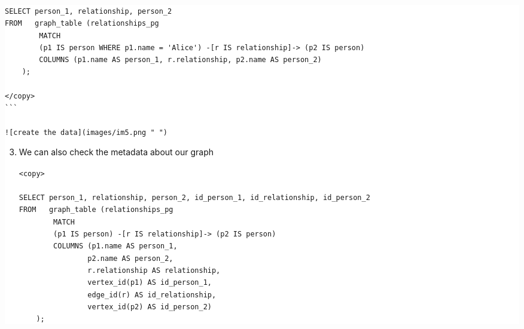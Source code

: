     SELECT person_1, relationship, person_2
    FROM   graph_table (relationships_pg
            MATCH
            (p1 IS person WHERE p1.name = 'Alice') -[r IS relationship]-> (p2 IS person)
            COLUMNS (p1.name AS person_1, r.relationship, p2.name AS person_2)
        );

    </copy>
    ```

    ![create the data](images/im5.png " ")

3. We can also check the metadata about our graph
    ```
    <copy>
        
    SELECT person_1, relationship, person_2, id_person_1, id_relationship, id_person_2
    FROM   graph_table (relationships_pg
            MATCH
            (p1 IS person) -[r IS relationship]-> (p2 IS person)
            COLUMNS (p1.name AS person_1,
                    p2.name AS person_2,
                    r.relationship AS relationship,
                    vertex_id(p1) AS id_person_1,
                    edge_id(r) AS id_relationship,
                    vertex_id(p2) AS id_person_2)
        );
